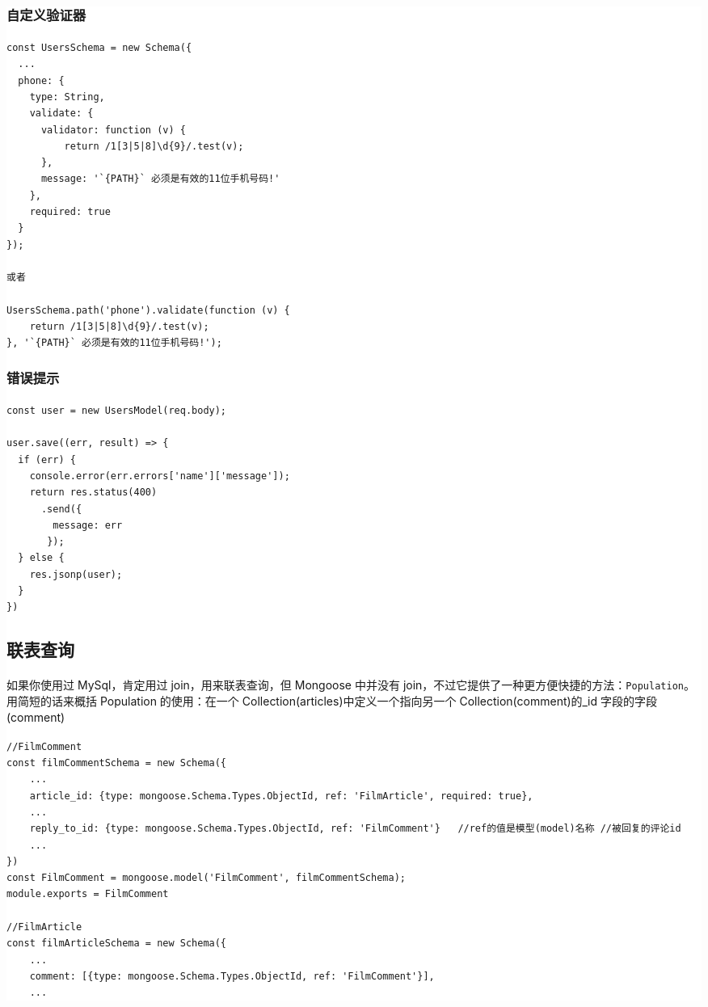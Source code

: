 ### 自定义验证器

```
const UsersSchema = new Schema({
  ...
  phone: {
    type: String,
    validate: {
      validator: function (v) {
          return /1[3|5|8]\d{9}/.test(v);
      },
      message: '`{PATH}` 必须是有效的11位手机号码!'
    },
    required: true
  }
});

或者

UsersSchema.path('phone').validate(function (v) {
    return /1[3|5|8]\d{9}/.test(v);
}, '`{PATH}` 必须是有效的11位手机号码!');
```

### 错误提示

```
const user = new UsersModel(req.body);

user.save((err, result) => {
  if (err) {
    console.error(err.errors['name']['message']);
    return res.status(400)
      .send({
        message: err
       });
  } else {
    res.jsonp(user);
  }
})
```

## 联表查询

如果你使用过 MySql，肯定用过 join，用来联表查询，但 Mongoose 中并没有 join，不过它提供了一种更方便快捷的方法：`Population`。
用简短的话来概括 Population 的使用：在一个 Collection(articles)中定义一个指向另一个 Collection(comment)的\_id 字段的字段(comment)

```
//FilmComment
const filmCommentSchema = new Schema({
    ...
    article_id: {type: mongoose.Schema.Types.ObjectId, ref: 'FilmArticle', required: true},
    ...
    reply_to_id: {type: mongoose.Schema.Types.ObjectId, ref: 'FilmComment'}   //ref的值是模型(model)名称 //被回复的评论id
    ...
})
const FilmComment = mongoose.model('FilmComment', filmCommentSchema);
module.exports = FilmComment

//FilmArticle
const filmArticleSchema = new Schema({
    ...
    comment: [{type: mongoose.Schema.Types.ObjectId, ref: 'FilmComment'}],
    ...
```